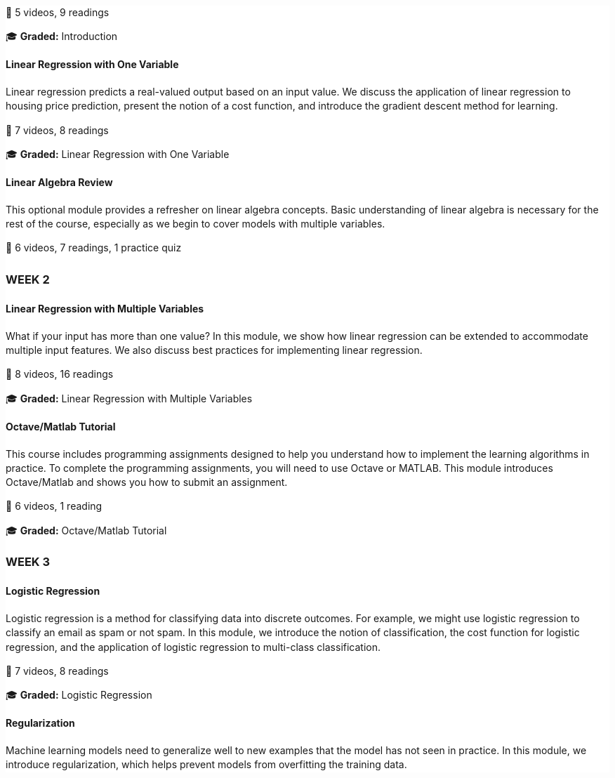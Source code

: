 :notebook_with_decorative_cover: 5 videos, 9 readings

:mortar_board: **Graded:** Introduction


#### Linear Regression with One Variable
Linear regression predicts a real-valued output based on an input value. We discuss the application of linear regression to housing price prediction, present the notion of a cost function, and introduce the gradient descent method for learning.

:notebook_with_decorative_cover: 7 videos, 8 readings

:mortar_board: **Graded:** Linear Regression with One Variable

#### Linear Algebra Review
This optional module provides a refresher on linear algebra concepts. Basic understanding of linear algebra is necessary for the rest of the course, especially as we begin to cover models with multiple variables.

:notebook_with_decorative_cover: 6 videos, 7 readings, 1 practice quiz

### WEEK 2

#### Linear Regression with Multiple Variables
What if your input has more than one value? In this module, we show how linear regression can be extended to accommodate multiple input features. We also discuss best practices for implementing linear regression.

:notebook_with_decorative_cover: 8 videos, 16 readings

:mortar_board: **Graded:** Linear Regression with Multiple Variables

#### Octave/Matlab Tutorial
This course includes programming assignments designed to help you understand how to implement the learning algorithms in practice. To complete the programming assignments, you will need to use Octave or MATLAB. This module introduces Octave/Matlab and shows you how to submit an assignment.

:notebook_with_decorative_cover: 6 videos, 1 reading

:mortar_board: **Graded:** Octave/Matlab Tutorial

### WEEK 3

#### Logistic Regression
Logistic regression is a method for classifying data into discrete outcomes. For example, we might use logistic regression to classify an email as spam or not spam. In this module, we introduce the notion of classification, the cost function for logistic regression, and the application of logistic regression to multi-class classification.

:notebook_with_decorative_cover: 7 videos, 8 readings

:mortar_board: **Graded:** Logistic Regression

#### Regularization
Machine learning models need to generalize well to new examples that the model has not seen in practice. In this module, we introduce regularization, which helps prevent models from overfitting the training data.
